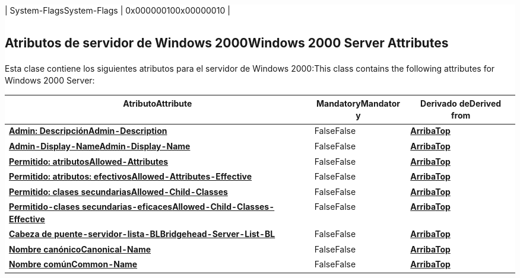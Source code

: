| <span data-ttu-id="3e99a-151">System-Flags</span><span class="sxs-lookup"><span data-stu-id="3e99a-151">System-Flags</span></span>                | <span data-ttu-id="3e99a-152">0x00000010</span><span class="sxs-lookup"><span data-stu-id="3e99a-152">0x00000010</span></span>                                                                                    |



## <a name="windows-2000-server-attributes"></a><span data-ttu-id="3e99a-153">Atributos de servidor de Windows 2000</span><span class="sxs-lookup"><span data-stu-id="3e99a-153">Windows 2000 Server Attributes</span></span>

<span data-ttu-id="3e99a-154">Esta clase contiene los siguientes atributos para el servidor de Windows 2000:</span><span class="sxs-lookup"><span data-stu-id="3e99a-154">This class contains the following attributes for Windows 2000 Server:</span></span>



| <span data-ttu-id="3e99a-155">Atributo</span><span class="sxs-lookup"><span data-stu-id="3e99a-155">Attribute</span></span>                                                                 | <span data-ttu-id="3e99a-156">Mandatory</span><span class="sxs-lookup"><span data-stu-id="3e99a-156">Mandatory</span></span> | <span data-ttu-id="3e99a-157">Derivado de</span><span class="sxs-lookup"><span data-stu-id="3e99a-157">Derived from</span></span>                    |
|---------------------------------------------------------------------------|-----------|---------------------------------|
| [<span data-ttu-id="3e99a-158">**Admin: Descripción**</span><span class="sxs-lookup"><span data-stu-id="3e99a-158">**Admin-Description**</span></span>](a-admindescription.md)                           | <span data-ttu-id="3e99a-159">False</span><span class="sxs-lookup"><span data-stu-id="3e99a-159">False</span></span>     | [<span data-ttu-id="3e99a-160">**Arriba**</span><span class="sxs-lookup"><span data-stu-id="3e99a-160">**Top**</span></span>](c-top.md)<br/> |
| [<span data-ttu-id="3e99a-161">**Admin-Display-Name**</span><span class="sxs-lookup"><span data-stu-id="3e99a-161">**Admin-Display-Name**</span></span>](a-admindisplayname.md)                          | <span data-ttu-id="3e99a-162">False</span><span class="sxs-lookup"><span data-stu-id="3e99a-162">False</span></span>     | [<span data-ttu-id="3e99a-163">**Arriba**</span><span class="sxs-lookup"><span data-stu-id="3e99a-163">**Top**</span></span>](c-top.md)<br/> |
| [<span data-ttu-id="3e99a-164">**Permitido: atributos**</span><span class="sxs-lookup"><span data-stu-id="3e99a-164">**Allowed-Attributes**</span></span>](a-allowedattributes.md)                         | <span data-ttu-id="3e99a-165">False</span><span class="sxs-lookup"><span data-stu-id="3e99a-165">False</span></span>     | [<span data-ttu-id="3e99a-166">**Arriba**</span><span class="sxs-lookup"><span data-stu-id="3e99a-166">**Top**</span></span>](c-top.md)<br/> |
| [<span data-ttu-id="3e99a-167">**Permitido: atributos: efectivos**</span><span class="sxs-lookup"><span data-stu-id="3e99a-167">**Allowed-Attributes-Effective**</span></span>](a-allowedattributeseffective.md)      | <span data-ttu-id="3e99a-168">False</span><span class="sxs-lookup"><span data-stu-id="3e99a-168">False</span></span>     | [<span data-ttu-id="3e99a-169">**Arriba**</span><span class="sxs-lookup"><span data-stu-id="3e99a-169">**Top**</span></span>](c-top.md)<br/> |
| [<span data-ttu-id="3e99a-170">**Permitido: clases secundarias**</span><span class="sxs-lookup"><span data-stu-id="3e99a-170">**Allowed-Child-Classes**</span></span>](a-allowedchildclasses.md)                    | <span data-ttu-id="3e99a-171">False</span><span class="sxs-lookup"><span data-stu-id="3e99a-171">False</span></span>     | [<span data-ttu-id="3e99a-172">**Arriba**</span><span class="sxs-lookup"><span data-stu-id="3e99a-172">**Top**</span></span>](c-top.md)<br/> |
| [<span data-ttu-id="3e99a-173">**Permitido-clases secundarias-eficaces**</span><span class="sxs-lookup"><span data-stu-id="3e99a-173">**Allowed-Child-Classes-Effective**</span></span>](a-allowedchildclasseseffective.md) | <span data-ttu-id="3e99a-174">False</span><span class="sxs-lookup"><span data-stu-id="3e99a-174">False</span></span>     | [<span data-ttu-id="3e99a-175">**Arriba**</span><span class="sxs-lookup"><span data-stu-id="3e99a-175">**Top**</span></span>](c-top.md)<br/> |
| [<span data-ttu-id="3e99a-176">**Cabeza de puente-servidor-lista-BL**</span><span class="sxs-lookup"><span data-stu-id="3e99a-176">**Bridgehead-Server-List-BL**</span></span>](a-bridgeheadserverlistbl.md)             | <span data-ttu-id="3e99a-177">False</span><span class="sxs-lookup"><span data-stu-id="3e99a-177">False</span></span>     | [<span data-ttu-id="3e99a-178">**Arriba**</span><span class="sxs-lookup"><span data-stu-id="3e99a-178">**Top**</span></span>](c-top.md)<br/> |
| [<span data-ttu-id="3e99a-179">**Nombre canónico**</span><span class="sxs-lookup"><span data-stu-id="3e99a-179">**Canonical-Name**</span></span>](a-canonicalname.md)                                 | <span data-ttu-id="3e99a-180">False</span><span class="sxs-lookup"><span data-stu-id="3e99a-180">False</span></span>     | [<span data-ttu-id="3e99a-181">**Arriba**</span><span class="sxs-lookup"><span data-stu-id="3e99a-181">**Top**</span></span>](c-top.md)<br/> |
| [<span data-ttu-id="3e99a-182">**Nombre común**</span><span class="sxs-lookup"><span data-stu-id="3e99a-182">**Common-Name**</span></span>](a-cn.md)                                               | <span data-ttu-id="3e99a-183">False</span><span class="sxs-lookup"><span data-stu-id="3e99a-183">False</span></span>     | [<span data-ttu-id="3e99a-184">**Arriba**</span><span class="sxs-lookup"><span data-stu-id="3e99a-184">**Top**</span></span>](c-top.md)<br/> |